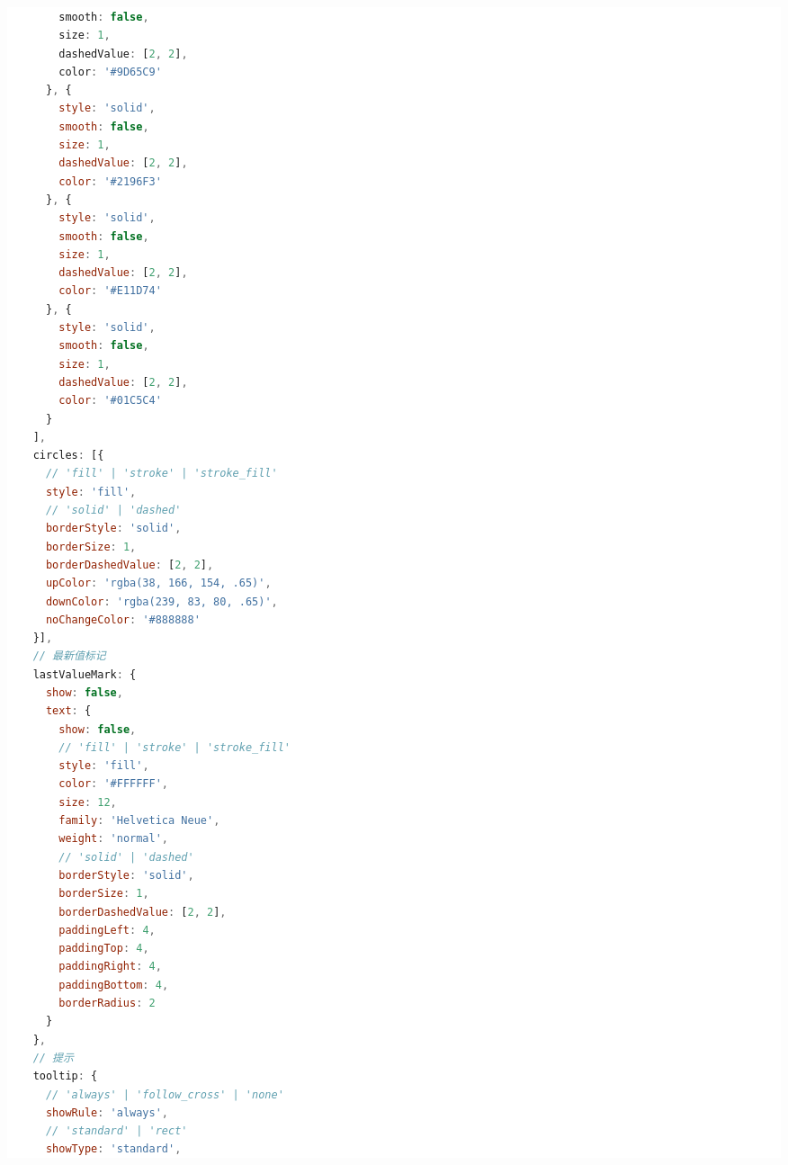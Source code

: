 ```javascript
        smooth: false,
        size: 1,
        dashedValue: [2, 2],
        color: '#9D65C9'
      }, {
        style: 'solid',
        smooth: false,
        size: 1,
        dashedValue: [2, 2],
        color: '#2196F3'
      }, {
        style: 'solid',
        smooth: false,
        size: 1,
        dashedValue: [2, 2],
        color: '#E11D74'
      }, {
        style: 'solid',
        smooth: false,
        size: 1,
        dashedValue: [2, 2],
        color: '#01C5C4'
      }
    ],
    circles: [{
      // 'fill' | 'stroke' | 'stroke_fill'
      style: 'fill',
      // 'solid' | 'dashed'
      borderStyle: 'solid',
      borderSize: 1,
      borderDashedValue: [2, 2],
      upColor: 'rgba(38, 166, 154, .65)',
      downColor: 'rgba(239, 83, 80, .65)',
      noChangeColor: '#888888'
    }],
    // 最新值标记
    lastValueMark: {
      show: false,
      text: {
        show: false,
        // 'fill' | 'stroke' | 'stroke_fill'
        style: 'fill',
        color: '#FFFFFF',
        size: 12,
        family: 'Helvetica Neue',
        weight: 'normal',
        // 'solid' | 'dashed'
        borderStyle: 'solid',
        borderSize: 1,
        borderDashedValue: [2, 2],
        paddingLeft: 4,
        paddingTop: 4,
        paddingRight: 4,
        paddingBottom: 4,
        borderRadius: 2
      }
    },
    // 提示
    tooltip: {
      // 'always' | 'follow_cross' | 'none'
      showRule: 'always',
      // 'standard' | 'rect'
      showType: 'standard',
```
